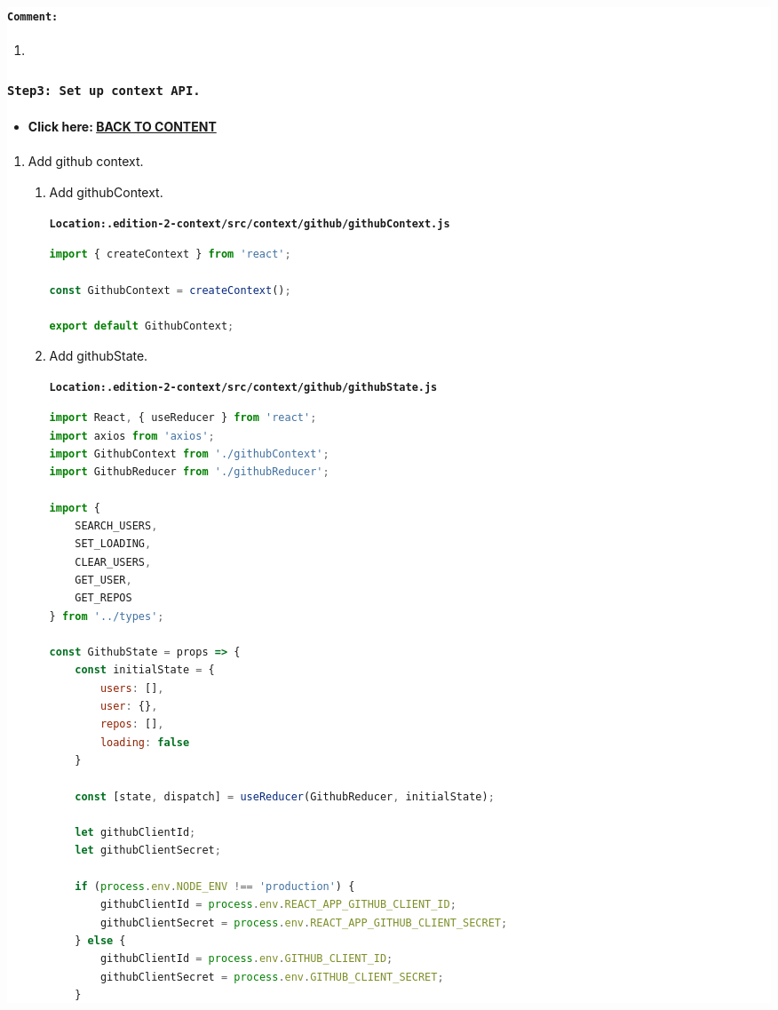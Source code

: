 #### `Comment:`
1. 

### <span id="16.3">`Step3: Set up context API.`</span>

- #### Click here: [BACK TO CONTENT](#16.0)

1. Add github context.

    1. Add githubContext.

        __`Location:.edition-2-context/src/context/github/githubContext.js`__

        ```js
        import { createContext } from 'react';

        const GithubContext = createContext();

        export default GithubContext;
        ```

    2. Add githubState.

        __`Location:.edition-2-context/src/context/github/githubState.js`__

        ```js
        import React, { useReducer } from 'react';
        import axios from 'axios';
        import GithubContext from './githubContext';
        import GithubReducer from './githubReducer';

        import {
            SEARCH_USERS,
            SET_LOADING,
            CLEAR_USERS,
            GET_USER,
            GET_REPOS
        } from '../types';

        const GithubState = props => {
            const initialState = {
                users: [],
                user: {},
                repos: [],
                loading: false
            }

            const [state, dispatch] = useReducer(GithubReducer, initialState);

            let githubClientId;
            let githubClientSecret;

            if (process.env.NODE_ENV !== 'production') {
                githubClientId = process.env.REACT_APP_GITHUB_CLIENT_ID;
                githubClientSecret = process.env.REACT_APP_GITHUB_CLIENT_SECRET;
            } else {
                githubClientId = process.env.GITHUB_CLIENT_ID;
                githubClientSecret = process.env.GITHUB_CLIENT_SECRET;
            }

